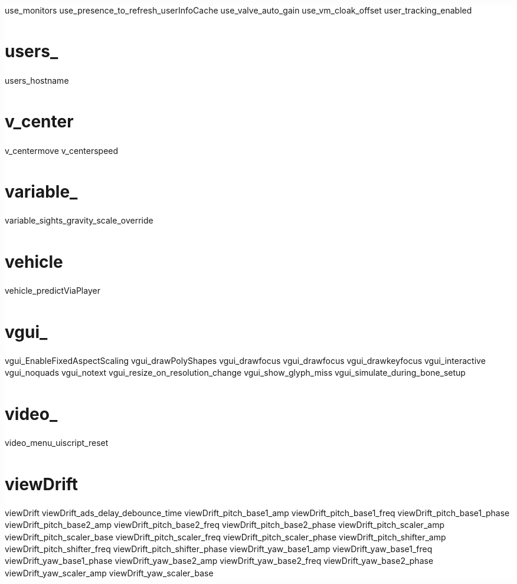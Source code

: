use_monitors
use_presence_to_refresh_userInfoCache
use_valve_auto_gain
use_vm_cloak_offset
user_tracking_enabled
# users_
users_hostname
# v_center
v_centermove
v_centerspeed
# variable_
variable_sights_gravity_scale_override
# vehicle
vehicle_predictViaPlayer
# vgui_
vgui_EnableFixedAspectScaling
vgui_drawPolyShapes
vgui_drawfocus
vgui_drawfocus
vgui_drawkeyfocus
vgui_interactive
vgui_noquads
vgui_notext
vgui_resize_on_resolution_change
vgui_show_glyph_miss
vgui_simulate_during_bone_setup
# video_
video_menu_uiscript_reset
# viewDrift
viewDrift
viewDrift_ads_delay_debounce_time
viewDrift_pitch_base1_amp
viewDrift_pitch_base1_freq
viewDrift_pitch_base1_phase
viewDrift_pitch_base2_amp
viewDrift_pitch_base2_freq
viewDrift_pitch_base2_phase
viewDrift_pitch_scaler_amp
viewDrift_pitch_scaler_base
viewDrift_pitch_scaler_freq
viewDrift_pitch_scaler_phase
viewDrift_pitch_shifter_amp
viewDrift_pitch_shifter_freq
viewDrift_pitch_shifter_phase
viewDrift_yaw_base1_amp
viewDrift_yaw_base1_freq
viewDrift_yaw_base1_phase
viewDrift_yaw_base2_amp
viewDrift_yaw_base2_freq
viewDrift_yaw_base2_phase
viewDrift_yaw_scaler_amp
viewDrift_yaw_scaler_base